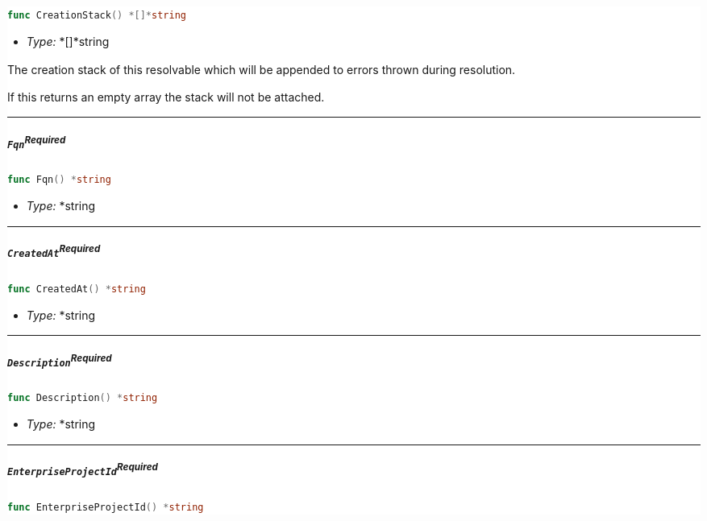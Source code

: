 ```go
func CreationStack() *[]*string
```

- *Type:* *[]*string

The creation stack of this resolvable which will be appended to errors thrown during resolution.

If this returns an empty array the stack will not be attached.

---

##### `Fqn`<sup>Required</sup> <a name="Fqn" id="@cdktf/provider-opentelekomcloud.dataOpentelekomcloudPrivateNatDnatRuleV3.DataOpentelekomcloudPrivateNatDnatRuleV3DnatRulesOutputReference.property.fqn"></a>

```go
func Fqn() *string
```

- *Type:* *string

---

##### `CreatedAt`<sup>Required</sup> <a name="CreatedAt" id="@cdktf/provider-opentelekomcloud.dataOpentelekomcloudPrivateNatDnatRuleV3.DataOpentelekomcloudPrivateNatDnatRuleV3DnatRulesOutputReference.property.createdAt"></a>

```go
func CreatedAt() *string
```

- *Type:* *string

---

##### `Description`<sup>Required</sup> <a name="Description" id="@cdktf/provider-opentelekomcloud.dataOpentelekomcloudPrivateNatDnatRuleV3.DataOpentelekomcloudPrivateNatDnatRuleV3DnatRulesOutputReference.property.description"></a>

```go
func Description() *string
```

- *Type:* *string

---

##### `EnterpriseProjectId`<sup>Required</sup> <a name="EnterpriseProjectId" id="@cdktf/provider-opentelekomcloud.dataOpentelekomcloudPrivateNatDnatRuleV3.DataOpentelekomcloudPrivateNatDnatRuleV3DnatRulesOutputReference.property.enterpriseProjectId"></a>

```go
func EnterpriseProjectId() *string
```
